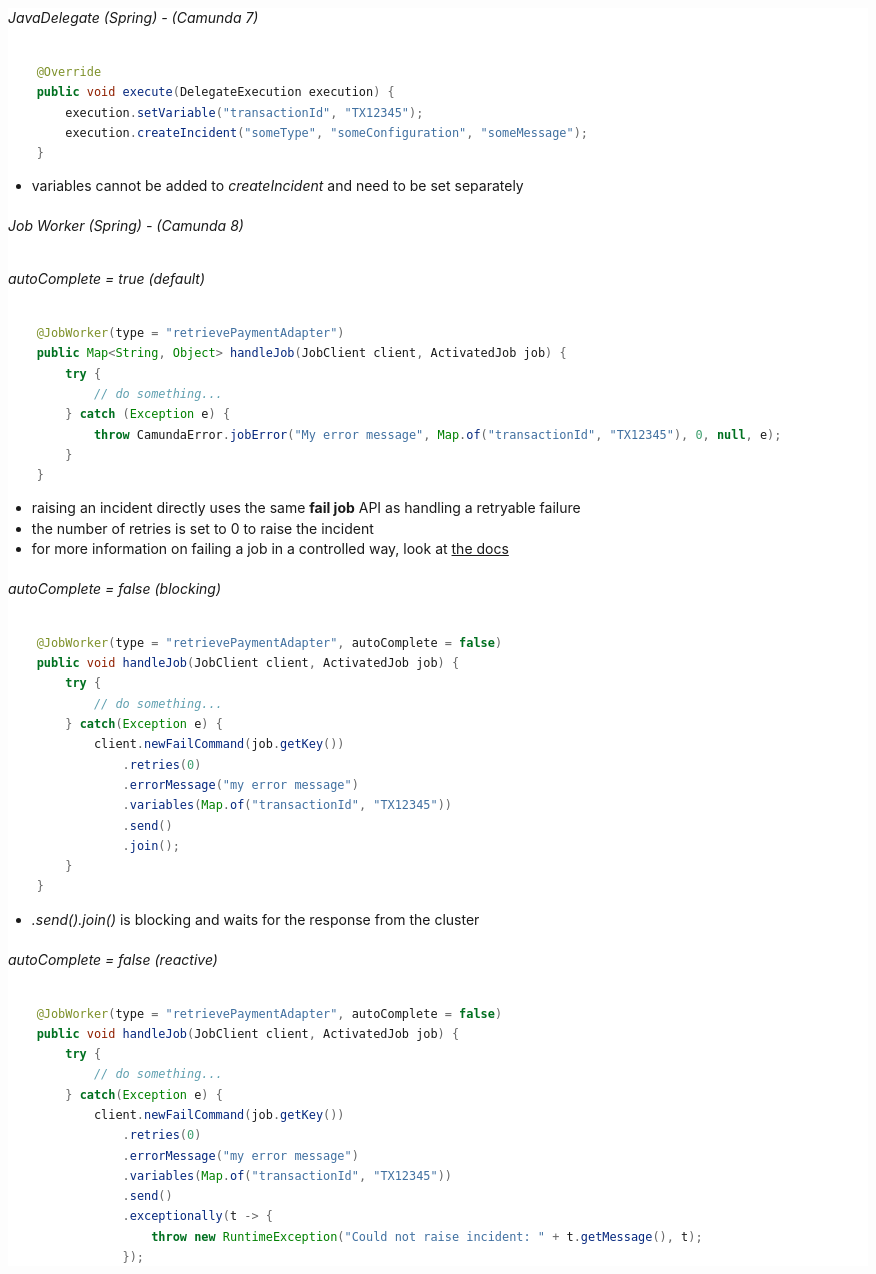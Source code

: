###### JavaDelegate (Spring) - (Camunda 7)

```java
    @Override
    public void execute(DelegateExecution execution) {
        execution.setVariable("transactionId", "TX12345");
        execution.createIncident("someType", "someConfiguration", "someMessage");
    }
```

-   variables cannot be added to _createIncident_ and need to be set separately

###### Job Worker (Spring) - (Camunda 8)

###### autoComplete = true (default)

```java
    @JobWorker(type = "retrievePaymentAdapter")
    public Map<String, Object> handleJob(JobClient client, ActivatedJob job) {
        try {
            // do something...
        } catch (Exception e) {
            throw CamundaError.jobError("My error message", Map.of("transactionId", "TX12345"), 0, null, e);
        }
    }
```

-   raising an incident directly uses the same **fail job** API as handling a retryable failure
-   the number of retries is set to 0 to raise the incident
-   for more information on failing a job in a controlled way, look at [the docs](https://docs.camunda.io/docs/next/apis-tools/spring-zeebe-sdk/configuration/#failing-jobs-in-a-controlled-way)

###### autoComplete = false (blocking)

```java
    @JobWorker(type = "retrievePaymentAdapter", autoComplete = false)
    public void handleJob(JobClient client, ActivatedJob job) {
        try {
            // do something...
        } catch(Exception e) {
            client.newFailCommand(job.getKey())
                .retries(0)
                .errorMessage("my error message")
                .variables(Map.of("transactionId", "TX12345"))
                .send()
                .join();
        }
    }
```

-   _.send().join()_ is blocking and waits for the response from the cluster

###### autoComplete = false (reactive)

```java
    @JobWorker(type = "retrievePaymentAdapter", autoComplete = false)
    public void handleJob(JobClient client, ActivatedJob job) {
        try {
            // do something...
        } catch(Exception e) {
            client.newFailCommand(job.getKey())
                .retries(0)
                .errorMessage("my error message")
                .variables(Map.of("transactionId", "TX12345"))
                .send()
                .exceptionally(t -> {
                    throw new RuntimeException("Could not raise incident: " + t.getMessage(), t);
                });
```